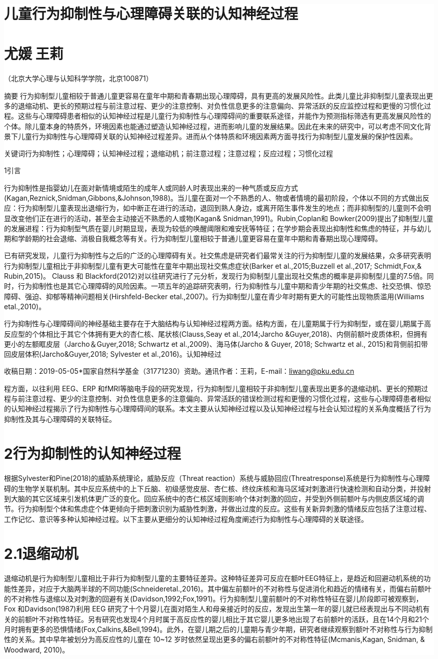 # 儿童行为抑制性与心理障碍关联的认知神经过程

# 尤媛 王莉

（北京大学心理与认知科学学院，北京100871）

摘要 行为抑制型儿童相较于普通儿童更容易在童年中期和青春期出现心理障碍，具有更高的发展风险性。此类儿童比非抑制型儿童表现出更多的退缩动机、更长的预期过程与前注意过程、更少的注意控制、对负性信息更多的注意偏向、异常活跃的反应监控过程和更慢的习惯化过程。这些与心理障碍患者相似的认知神经过程是儿童行为抑制性与心理障碍间的重要联系途径，并能作为预测指标筛选有更高发展风险性的个体。除儿童本身的特质外，环境因素也能通过塑造认知神经过程，进而影响儿童的发展结果。因此在未来的研究中，可以考虑不同文化背景下儿童行为抑制性与心理障碍关联的认知神经过程差异。进而从个体特质和环境因素两方面寻找行为抑制型儿童发展的保护性因素。

关键词行为抑制性；心理障碍；认知神经过程；退缩动机；前注意过程；注意过程；反应过程；习惯化过程

1引言

行为抑制性是指婴幼儿在面对新情境或陌生的成年人或同龄人时表现出来的一种气质或反应方式(Kagan,Reznick,Snidman,Gibbons,&Johnson,1988)。当儿童在面对一个不熟悉的人、物或者情境的最初阶段，个体以不同的方式做出反应：行为抑制型儿童表现出退缩行为，如中断正在进行的活动，退回到熟人身边，或离开陌生事件发生的地点；而非抑制型的儿童则不会明显改变他们正在进行的活动，甚至会主动接近不熟悉的人或物(Kagan& Snidman,1991)。Rubin,Coplan和 Bowker(2009)提出了抑制型儿童的发展进程：行为抑制型气质在婴儿时期显现，表现为较低的唤醒阈限和难安抚等特征；在学步期会表现出抑制性和焦虑的特征，并与幼儿期和学龄期的社会退缩、消极自我概念等有关。行为抑制型儿童相较于普通儿童更容易在童年中期和青春期出现心理障碍。

已有研究发现，儿童行为抑制性与之后的广泛的心理障碍有关。社交焦虑是研究者们最常关注的行为抑制型儿童的发展结果，众多研究表明行为抑制型儿童相比于非抑制型儿童有更大可能性在童年中期出现社交焦虑症状(Barker et al.,2015;Buzzell et al.,2017; Schmidt,Fox,& Rubin,2015)。 Clauss 和 Blackford(2012)对以往研究进行了元分析，发现行为抑制型儿童出现社交焦虑的概率是非抑制型儿童的7.5倍。同时，行为抑制性也是其它心理障碍的风险因素。一项五年的追踪研究表明，行为抑制性与儿童中期和青少年期的社交焦虑、社交恐惧、惊恐障碍、强迫、抑郁等精神问题相关(Hirshfeld-Becker etal.,2007)。行为抑制型儿童在青少年时期有更大的可能性出现物质滥用(Williams etal.,2010)。

行为抑制性与心理障碍间的神经基础主要存在于大脑结构与认知神经过程两方面。结构方面，在儿童期属于行为抑制型，或在婴儿期属于高反应型的个体相比于其它个体拥有更大的杏仁核、尾状核(Clauss,Seay et al.,2014;Jarcho &Guyer,2018)、内侧前额叶皮质体积，但拥有更小的左额眶皮层（Jarcho＆Guyer,2018; Schwartz et al.,2009)、海马体(Jarcho & Guyer, 2018; Schwartz et al., 2015)和背侧前扣带回皮层体积(Jarcho&Guyer,2018; Sylvester et al.,2016)。认知神经过

收稿日期：2019-05-05\*国家自然科学基金（31771230）资助。通讯作者：王莉，E-mail：liwang@pku.edu.cn

程方面，以往利用 EEG、ERP 和fMRI等脑电手段的研究发现，行为抑制型儿童相较于非抑制型儿童表现出更多的退缩动机、更长的预期过程与前注意过程、更少的注意控制、对负性信息更多的注意偏向、异常活跃的错误检测过程和更慢的习惯化过程，这些与心理障碍患者相似的认知神经过程揭示了行为抑制性与心理障碍间的联系。本文主要从认知神经过程以及认知神经过程与社会认知过程的关系角度概括了行为抑制性及其与心理障碍的关联特征。

# 2行为抑制性的认知神经过程

根据Sylvester和Pine(2018)的威胁系统理论，威胁反应（Threat reaction）系统与威胁回应(Threatresponse)系统是行为抑制性与心理障碍的生物学关联机制。其中反应系统中的上下丘脑、初级感觉皮层、杏仁核、终纹床核和海马区域对刺激进行快速检测和自动分类，并投射到大脑的其它区域来引发机体更广泛的变化。回应系统中的杏仁核区域则影响个体对刺激的回应，并受到外侧前额叶与内侧皮质区域的调节。行为抑制型个体和焦虑症个体更倾向于把刺激识别为威胁性刺激，并做出过度的反应。这些有关新异刺激的情绪反应包括了注意过程、工作记忆、意识等多种认知神经过程。以下主要从更细分的认知神经过程角度阐述行为抑制性与心理障碍的关联途径。

# 2.1退缩动机

退缩动机是行为抑制型儿童相比于非行为抑制型儿童的主要特征差异。这种特征差异可反应在额叶EEG特征上，是趋近和回避动机系统的功能性差异，对应于大脑两半球的不同功能(Schneideretal.,2016)。其中偏左前额叶的不对称性与促进消化和趋近的情绪有关，而偏右前额叶的不对称性与退缩以及对刺激的回避有关(Davidson,1992;Fox,1991)。行为抑制型儿童前额叶的不对称性特征在婴儿阶段即可被观察到，Fox 和Davidson(1987)利用 EEG 研究了十个月婴儿在面对陌生人和母亲接近时的反应，发现出生第一年的婴儿就已经表现出与不同动机有关的前额叶不对称性特征。另有研究也发现4个月时属于高反应性的婴儿相比于其它婴儿更多地出现了右前额叶的活跃，且在14个月和21个月时拥有更多的恐惧情绪(Fox,Calkins,&Bell,1994)。此外，在婴儿期之后的儿童期与青少年期，研究者继续观察到额叶不对称性与行为抑制性的关系。其中早年被划分为高反应性的儿童在 10\~12 岁时依然呈现出更多的偏右前额叶的不对称性特征(Mcmanis,Kagan, Snidman, & Woodward, 2010)。
